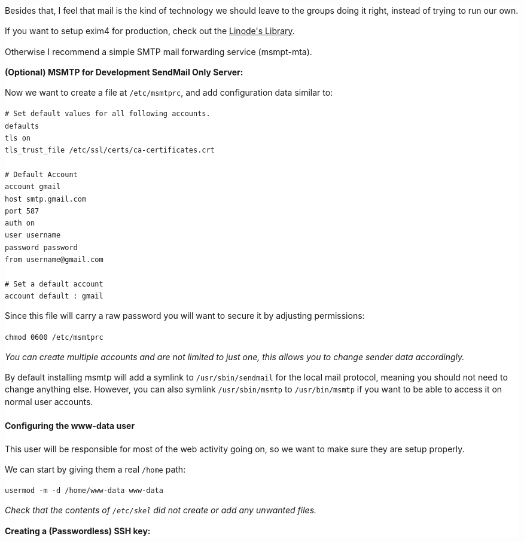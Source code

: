 Besides that, I feel that mail is the kind of technology we should leave to the groups doing it right, instead of trying to run our own.

If you want to setup exim4 for production, check out the [Linode's Library](https://library.linode.com/email/exim/send-only-mta-ubuntu-12.04-precise-pangolin).

Otherwise I recommend a simple SMTP mail forwarding service (msmpt-mta).


**(Optional) MSMTP for Development SendMail Only Server:**

Now we want to create a file at `/etc/msmtprc`, and add configuration data similar to:

    # Set default values for all following accounts.
    defaults
    tls on
    tls_trust_file /etc/ssl/certs/ca-certificates.crt

    # Default Account
    account gmail
    host smtp.gmail.com
    port 587
    auth on
    user username
    password password
    from username@gmail.com

    # Set a default account
    account default : gmail

Since this file will carry a raw password you will want to secure it by adjusting permissions:

    chmod 0600 /etc/msmtprc

_You can create multiple accounts and are not limited to just one, this allows you to change sender data accordingly._

By default installing msmtp will add a symlink to `/usr/sbin/sendmail` for the local mail protocol, meaning you should not need to change anything else.  However, you can also symlink `/usr/sbin/msmtp` to `/usr/bin/msmtp` if you want to be able to access it on normal user accounts.


#### Configuring the www-data user

This user will be responsible for most of the web activity going on, so we want to make sure they are setup properly.

We can start by giving them a real `/home` path:

    usermod -m -d /home/www-data www-data

_Check that the contents of `/etc/skel` did not create or add any unwanted files._


**Creating a (Passwordless) SSH key:**
